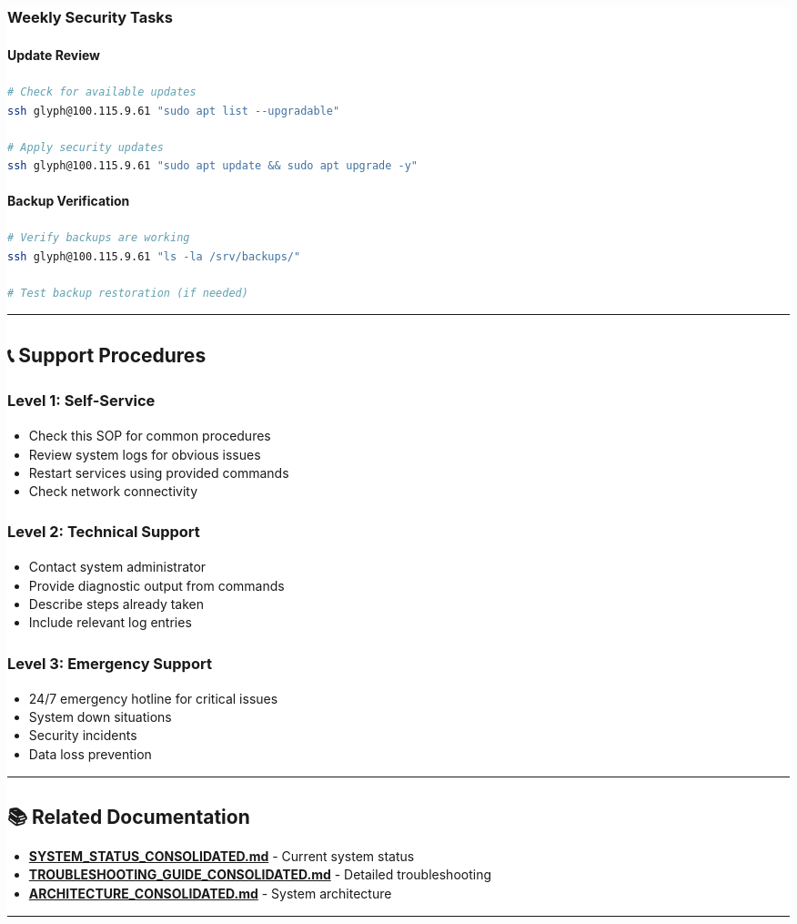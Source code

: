 ### **Weekly Security Tasks**

#### **Update Review**
```bash
# Check for available updates
ssh glyph@100.115.9.61 "sudo apt list --upgradable"

# Apply security updates
ssh glyph@100.115.9.61 "sudo apt update && sudo apt upgrade -y"
```

#### **Backup Verification**
```bash
# Verify backups are working
ssh glyph@100.115.9.61 "ls -la /srv/backups/"

# Test backup restoration (if needed)
```

---

## 📞 **Support Procedures**

### **Level 1: Self-Service**
- Check this SOP for common procedures
- Review system logs for obvious issues
- Restart services using provided commands
- Check network connectivity

### **Level 2: Technical Support**
- Contact system administrator
- Provide diagnostic output from commands
- Describe steps already taken
- Include relevant log entries

### **Level 3: Emergency Support**
- 24/7 emergency hotline for critical issues
- System down situations
- Security incidents
- Data loss prevention

---

## 📚 **Related Documentation**

- **[SYSTEM_STATUS_CONSOLIDATED.md](../consolidated/SYSTEM_STATUS_CONSOLIDATED.md)** - Current system status
- **[TROUBLESHOOTING_GUIDE_CONSOLIDATED.md](../development/TROUBLESHOOTING_GUIDE_CONSOLIDATED.md)** - Detailed troubleshooting
- **[ARCHITECTURE_CONSOLIDATED.md](../development/ARCHITECTURE_CONSOLIDATED.md)** - System architecture

---